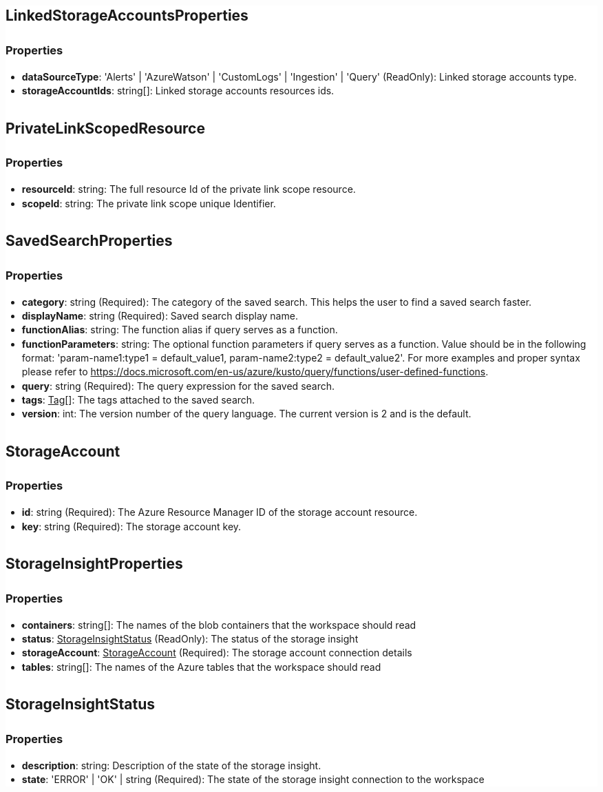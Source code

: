 ## LinkedStorageAccountsProperties
### Properties
* **dataSourceType**: 'Alerts' | 'AzureWatson' | 'CustomLogs' | 'Ingestion' | 'Query' (ReadOnly): Linked storage accounts type.
* **storageAccountIds**: string[]: Linked storage accounts resources ids.

## PrivateLinkScopedResource
### Properties
* **resourceId**: string: The full resource Id of the private link scope resource.
* **scopeId**: string: The private link scope unique Identifier.

## SavedSearchProperties
### Properties
* **category**: string (Required): The category of the saved search. This helps the user to find a saved search faster.
* **displayName**: string (Required): Saved search display name.
* **functionAlias**: string: The function alias if query serves as a function.
* **functionParameters**: string: The optional function parameters if query serves as a function. Value should be in the following format: 'param-name1:type1 = default_value1, param-name2:type2 = default_value2'. For more examples and proper syntax please refer to https://docs.microsoft.com/en-us/azure/kusto/query/functions/user-defined-functions.
* **query**: string (Required): The query expression for the saved search.
* **tags**: [Tag](#tag)[]: The tags attached to the saved search.
* **version**: int: The version number of the query language. The current version is 2 and is the default.

## StorageAccount
### Properties
* **id**: string (Required): The Azure Resource Manager ID of the storage account resource.
* **key**: string (Required): The storage account key.

## StorageInsightProperties
### Properties
* **containers**: string[]: The names of the blob containers that the workspace should read
* **status**: [StorageInsightStatus](#storageinsightstatus) (ReadOnly): The status of the storage insight
* **storageAccount**: [StorageAccount](#storageaccount) (Required): The storage account connection details
* **tables**: string[]: The names of the Azure tables that the workspace should read

## StorageInsightStatus
### Properties
* **description**: string: Description of the state of the storage insight.
* **state**: 'ERROR' | 'OK' | string (Required): The state of the storage insight connection to the workspace

